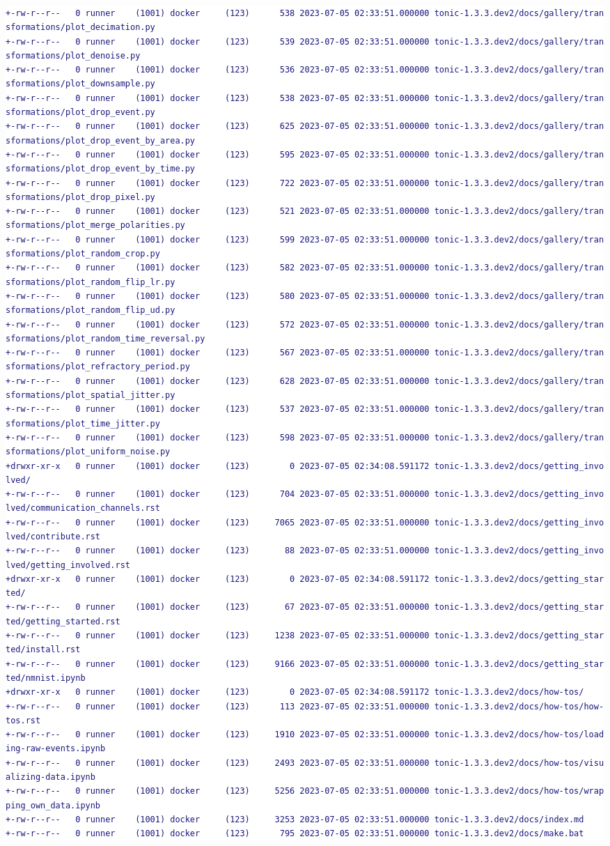 ```diff
+-rw-r--r--   0 runner    (1001) docker     (123)      538 2023-07-05 02:33:51.000000 tonic-1.3.3.dev2/docs/gallery/transformations/plot_decimation.py
+-rw-r--r--   0 runner    (1001) docker     (123)      539 2023-07-05 02:33:51.000000 tonic-1.3.3.dev2/docs/gallery/transformations/plot_denoise.py
+-rw-r--r--   0 runner    (1001) docker     (123)      536 2023-07-05 02:33:51.000000 tonic-1.3.3.dev2/docs/gallery/transformations/plot_downsample.py
+-rw-r--r--   0 runner    (1001) docker     (123)      538 2023-07-05 02:33:51.000000 tonic-1.3.3.dev2/docs/gallery/transformations/plot_drop_event.py
+-rw-r--r--   0 runner    (1001) docker     (123)      625 2023-07-05 02:33:51.000000 tonic-1.3.3.dev2/docs/gallery/transformations/plot_drop_event_by_area.py
+-rw-r--r--   0 runner    (1001) docker     (123)      595 2023-07-05 02:33:51.000000 tonic-1.3.3.dev2/docs/gallery/transformations/plot_drop_event_by_time.py
+-rw-r--r--   0 runner    (1001) docker     (123)      722 2023-07-05 02:33:51.000000 tonic-1.3.3.dev2/docs/gallery/transformations/plot_drop_pixel.py
+-rw-r--r--   0 runner    (1001) docker     (123)      521 2023-07-05 02:33:51.000000 tonic-1.3.3.dev2/docs/gallery/transformations/plot_merge_polarities.py
+-rw-r--r--   0 runner    (1001) docker     (123)      599 2023-07-05 02:33:51.000000 tonic-1.3.3.dev2/docs/gallery/transformations/plot_random_crop.py
+-rw-r--r--   0 runner    (1001) docker     (123)      582 2023-07-05 02:33:51.000000 tonic-1.3.3.dev2/docs/gallery/transformations/plot_random_flip_lr.py
+-rw-r--r--   0 runner    (1001) docker     (123)      580 2023-07-05 02:33:51.000000 tonic-1.3.3.dev2/docs/gallery/transformations/plot_random_flip_ud.py
+-rw-r--r--   0 runner    (1001) docker     (123)      572 2023-07-05 02:33:51.000000 tonic-1.3.3.dev2/docs/gallery/transformations/plot_random_time_reversal.py
+-rw-r--r--   0 runner    (1001) docker     (123)      567 2023-07-05 02:33:51.000000 tonic-1.3.3.dev2/docs/gallery/transformations/plot_refractory_period.py
+-rw-r--r--   0 runner    (1001) docker     (123)      628 2023-07-05 02:33:51.000000 tonic-1.3.3.dev2/docs/gallery/transformations/plot_spatial_jitter.py
+-rw-r--r--   0 runner    (1001) docker     (123)      537 2023-07-05 02:33:51.000000 tonic-1.3.3.dev2/docs/gallery/transformations/plot_time_jitter.py
+-rw-r--r--   0 runner    (1001) docker     (123)      598 2023-07-05 02:33:51.000000 tonic-1.3.3.dev2/docs/gallery/transformations/plot_uniform_noise.py
+drwxr-xr-x   0 runner    (1001) docker     (123)        0 2023-07-05 02:34:08.591172 tonic-1.3.3.dev2/docs/getting_involved/
+-rw-r--r--   0 runner    (1001) docker     (123)      704 2023-07-05 02:33:51.000000 tonic-1.3.3.dev2/docs/getting_involved/communication_channels.rst
+-rw-r--r--   0 runner    (1001) docker     (123)     7065 2023-07-05 02:33:51.000000 tonic-1.3.3.dev2/docs/getting_involved/contribute.rst
+-rw-r--r--   0 runner    (1001) docker     (123)       88 2023-07-05 02:33:51.000000 tonic-1.3.3.dev2/docs/getting_involved/getting_involved.rst
+drwxr-xr-x   0 runner    (1001) docker     (123)        0 2023-07-05 02:34:08.591172 tonic-1.3.3.dev2/docs/getting_started/
+-rw-r--r--   0 runner    (1001) docker     (123)       67 2023-07-05 02:33:51.000000 tonic-1.3.3.dev2/docs/getting_started/getting_started.rst
+-rw-r--r--   0 runner    (1001) docker     (123)     1238 2023-07-05 02:33:51.000000 tonic-1.3.3.dev2/docs/getting_started/install.rst
+-rw-r--r--   0 runner    (1001) docker     (123)     9166 2023-07-05 02:33:51.000000 tonic-1.3.3.dev2/docs/getting_started/nmnist.ipynb
+drwxr-xr-x   0 runner    (1001) docker     (123)        0 2023-07-05 02:34:08.591172 tonic-1.3.3.dev2/docs/how-tos/
+-rw-r--r--   0 runner    (1001) docker     (123)      113 2023-07-05 02:33:51.000000 tonic-1.3.3.dev2/docs/how-tos/how-tos.rst
+-rw-r--r--   0 runner    (1001) docker     (123)     1910 2023-07-05 02:33:51.000000 tonic-1.3.3.dev2/docs/how-tos/loading-raw-events.ipynb
+-rw-r--r--   0 runner    (1001) docker     (123)     2493 2023-07-05 02:33:51.000000 tonic-1.3.3.dev2/docs/how-tos/visualizing-data.ipynb
+-rw-r--r--   0 runner    (1001) docker     (123)     5256 2023-07-05 02:33:51.000000 tonic-1.3.3.dev2/docs/how-tos/wrapping_own_data.ipynb
+-rw-r--r--   0 runner    (1001) docker     (123)     3253 2023-07-05 02:33:51.000000 tonic-1.3.3.dev2/docs/index.md
+-rw-r--r--   0 runner    (1001) docker     (123)      795 2023-07-05 02:33:51.000000 tonic-1.3.3.dev2/docs/make.bat
```
